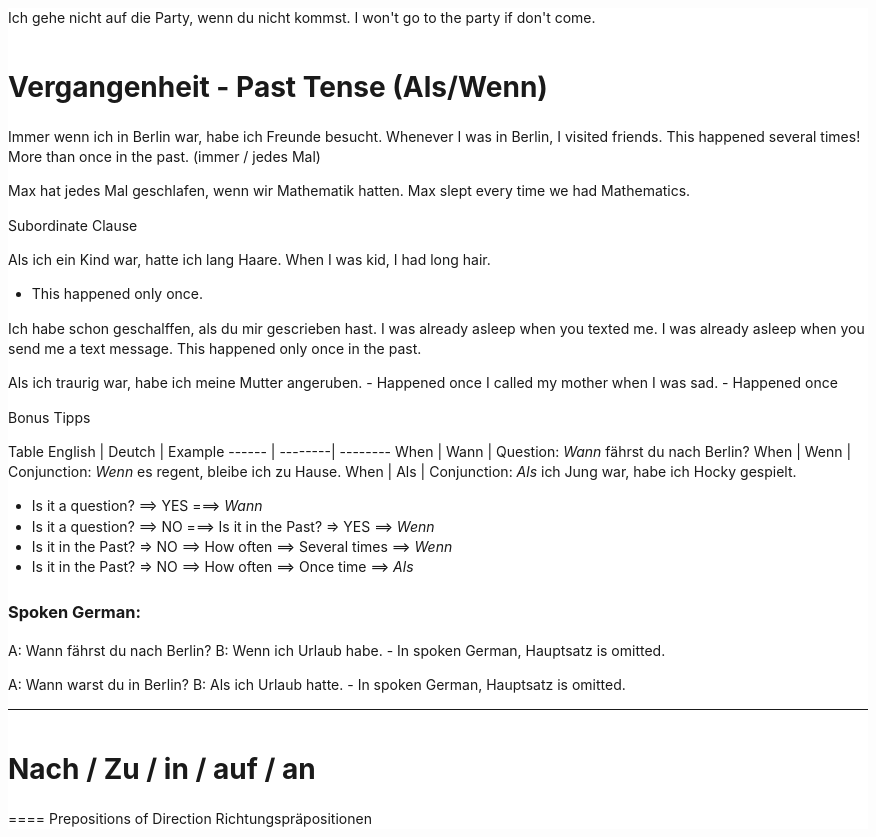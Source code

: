 Ich gehe nicht auf die Party, wenn du nicht kommst.
I won't go to the party if don't come.

# Vergangenheit - Past Tense (Als/Wenn)

Immer wenn ich in Berlin war, habe ich Freunde besucht.
Whenever I was in Berlin, I visited friends.
This happened several times! More than once in the past. (immer / jedes Mal)

Max hat jedes Mal geschlafen, wenn wir Mathematik hatten.
Max slept every time we had Mathematics.

Subordinate Clause

Als ich ein Kind war, hatte ich lang Haare.
When I was kid, I had long hair.

- This happened only once.

Ich habe schon geschalffen, als du mir gescrieben hast.
I was already asleep when you texted me.
I was already asleep when you send me a text message.
This happened only once in the past.

Als ich traurig war, habe ich meine Mutter angeruben. - Happened once
I called my mother when I was sad. - Happened once

Bonus Tipps

Table
English | Deutch | Example
------ | --------| --------
When | Wann | Question: _Wann_ fährst du nach Berlin?
When | Wenn | Conjunction: _Wenn_ es regent, bleibe ich zu Hause.
When | Als | Conjunction: _Als_ ich Jung war, habe ich Hocky gespielt.

- Is it a question? ==> YES ===> _Wann_
- Is it a question? ==> NO ===> Is it in the Past? => YES ==> _Wenn_
- Is it in the Past? => NO ==> How often ==> Several times ==> _Wenn_
- Is it in the Past? => NO ==> How often ==> Once time ==> _Als_

### Spoken German:

A: Wann fährst du nach Berlin?
B: Wenn ich Urlaub habe. - In spoken German, Hauptsatz is omitted.

A: Wann warst du in Berlin?
B: Als ich Urlaub hatte. - In spoken German, Hauptsatz is omitted.

---

# Nach / Zu / in / auf / an

====
Prepositions of Direction
Richtungspräpositionen
